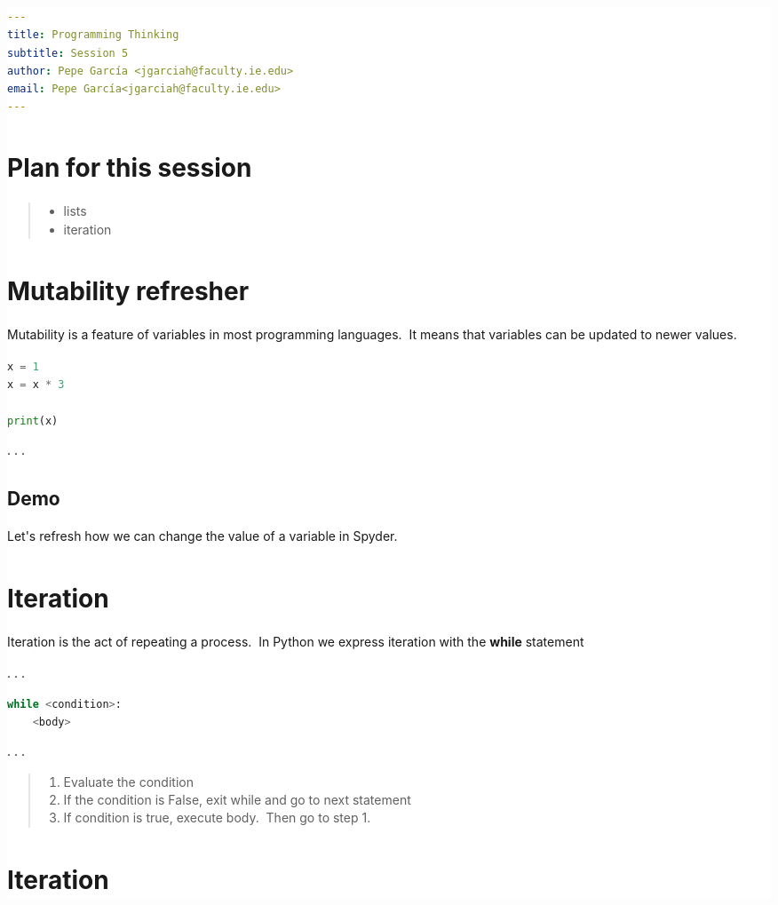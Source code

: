 ```yaml
---
title: Programming Thinking
subtitle: Session 5
author: Pepe García <jgarciah@faculty.ie.edu>
email: Pepe García<jgarciah@faculty.ie.edu>
---
```


# Plan for this session

>- lists
>- iteration

# Mutability refresher

Mutability is a feature of variables in most programming languages.  It
means that variables can be updated to newer values.

```python
x = 1
x = x * 3

print(x)
```

. . .

## Demo

Let's refresh how we can change the value of a variable in Spyder.

# Iteration

Iteration is the act of repeating a process.  In Python we express
iteration with the **while** statement

. . .

```python
while <condition>:
    <body>
```

. . .

>1. Evaluate the condition
>2. If the condition is False, exit while and go to next statement
>3. If condition is true, execute body.  Then go to step 1.

# Iteration

